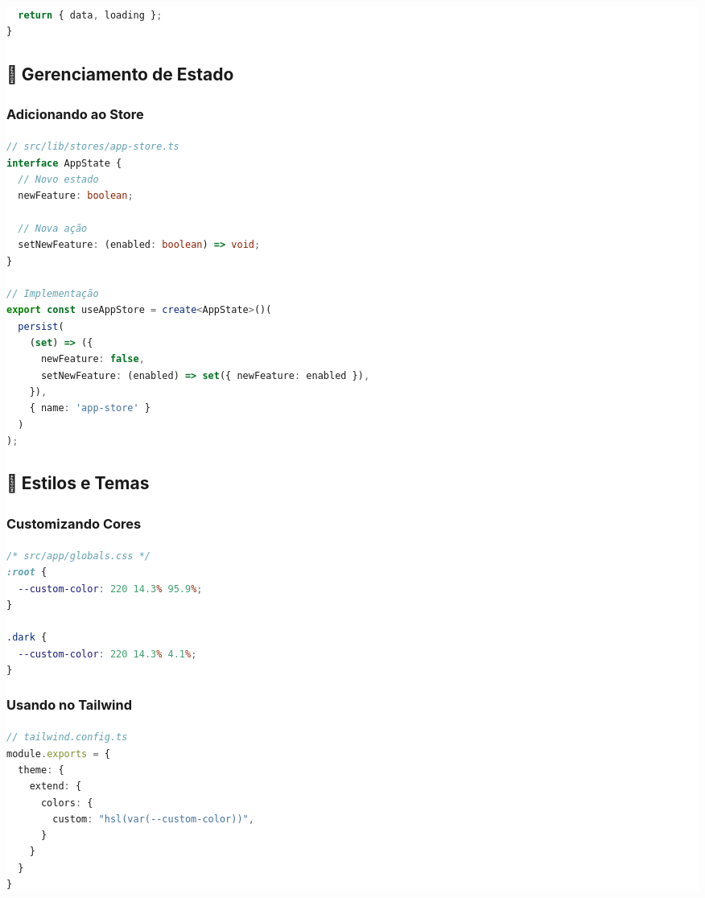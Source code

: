 ```typescript
  return { data, loading };
}
```

## 🔄 Gerenciamento de Estado

### Adicionando ao Store

```typescript
// src/lib/stores/app-store.ts
interface AppState {
  // Novo estado
  newFeature: boolean;
  
  // Nova ação
  setNewFeature: (enabled: boolean) => void;
}

// Implementação
export const useAppStore = create<AppState>()(
  persist(
    (set) => ({
      newFeature: false,
      setNewFeature: (enabled) => set({ newFeature: enabled }),
    }),
    { name: 'app-store' }
  )
);
```

## 🎨 Estilos e Temas

### Customizando Cores

```css
/* src/app/globals.css */
:root {
  --custom-color: 220 14.3% 95.9%;
}

.dark {
  --custom-color: 220 14.3% 4.1%;
}
```

### Usando no Tailwind

```typescript
// tailwind.config.ts
module.exports = {
  theme: {
    extend: {
      colors: {
        custom: "hsl(var(--custom-color))",
      }
    }
  }
}
```
